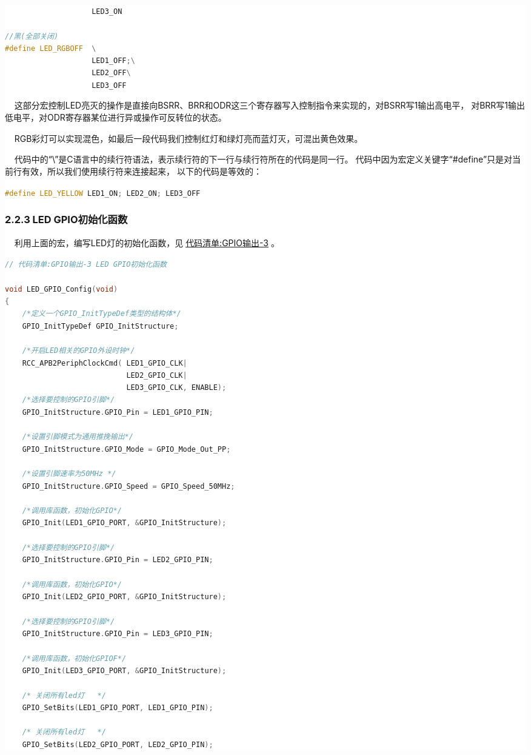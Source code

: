 ```c
                    LED3_ON

//黑(全部关闭)
#define LED_RGBOFF  \
                    LED1_OFF;\
                    LED2_OFF\
                    LED3_OFF
```

    这部分宏控制LED亮灭的操作是直接向BSRR、BRR和ODR这三个寄存器写入控制指令来实现的，对BSRR写1输出高电平， 对BRR写1输出低电平，对ODR寄存器某位进行异或操作可反转位的状态。

    RGB彩灯可以实现混色，如最后一段代码我们控制红灯和绿灯亮而蓝灯灭，可混出黄色效果。

    代码中的“\”是C语言中的续行符语法，表示续行符的下一行与续行符所在的代码是同一行。 代码中因为宏定义关键字“#define”只是对当前行有效，所以我们使用续行符来连接起来， 以下的代码是等效的：

```c
#define LED_YELLOW LED1_ON; LED2_ON; LED3_OFF
```

### 2.2.3 LED GPIO初始化函数

    利用上面的宏，编写LED灯的初始化函数，见 [代码清单:GPIO输出-3](https://doc.embedfire.com/mcu/stm32/f103zhinanzhe/std/zh/latest/book/GPIO_output.html#gpio-3) 。

```c
// 代码清单:GPIO输出-3 LED GPIO初始化函数

void LED_GPIO_Config(void)
{
    /*定义一个GPIO_InitTypeDef类型的结构体*/
    GPIO_InitTypeDef GPIO_InitStructure;

    /*开启LED相关的GPIO外设时钟*/
    RCC_APB2PeriphClockCmd( LED1_GPIO_CLK|
                            LED2_GPIO_CLK|
                            LED3_GPIO_CLK, ENABLE);
    /*选择要控制的GPIO引脚*/
    GPIO_InitStructure.GPIO_Pin = LED1_GPIO_PIN;

    /*设置引脚模式为通用推挽输出*/
    GPIO_InitStructure.GPIO_Mode = GPIO_Mode_Out_PP;

    /*设置引脚速率为50MHz */
    GPIO_InitStructure.GPIO_Speed = GPIO_Speed_50MHz;

    /*调用库函数，初始化GPIO*/
    GPIO_Init(LED1_GPIO_PORT, &GPIO_InitStructure);

    /*选择要控制的GPIO引脚*/
    GPIO_InitStructure.GPIO_Pin = LED2_GPIO_PIN;

    /*调用库函数，初始化GPIO*/
    GPIO_Init(LED2_GPIO_PORT, &GPIO_InitStructure);

    /*选择要控制的GPIO引脚*/
    GPIO_InitStructure.GPIO_Pin = LED3_GPIO_PIN;

    /*调用库函数，初始化GPIOF*/
    GPIO_Init(LED3_GPIO_PORT, &GPIO_InitStructure);

    /* 关闭所有led灯   */
    GPIO_SetBits(LED1_GPIO_PORT, LED1_GPIO_PIN);

    /* 关闭所有led灯   */
    GPIO_SetBits(LED2_GPIO_PORT, LED2_GPIO_PIN);

```